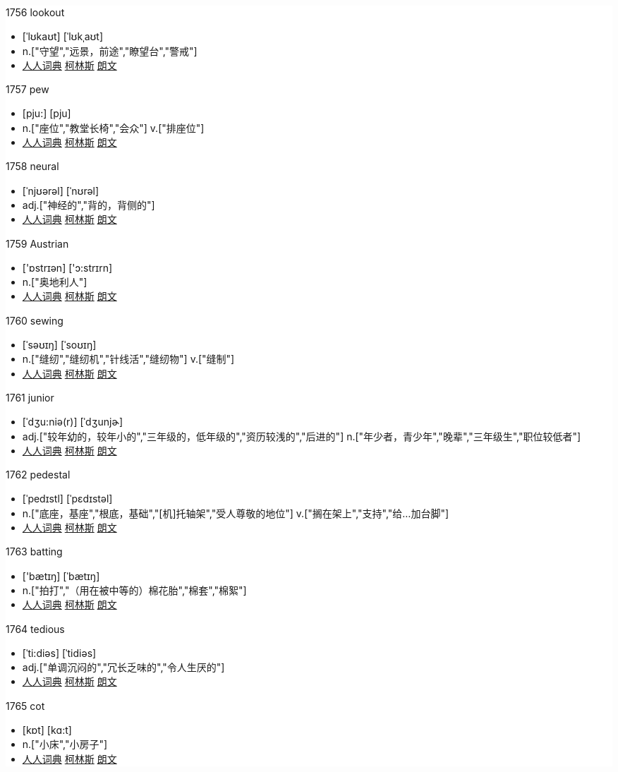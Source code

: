1756 lookout 
- [ˈlʊkaʊt]  [ˈlʊkˌaʊt] 
- n.["守望","远景，前途","瞭望台","警戒"]   
- [人人词典](https://www.91dict.com/words?w=lookout) [柯林斯](https://www.collinsdictionary.com/zh/dictionary/english/lookout) [朗文](https://www.ldoceonline.com/dictionary/lookout) 

1757 pew 
- [pju:]  [pju] 
- n.["座位","教堂长椅","会众"]  v.["排座位"]   
- [人人词典](https://www.91dict.com/words?w=pew) [柯林斯](https://www.collinsdictionary.com/zh/dictionary/english/pew) [朗文](https://www.ldoceonline.com/dictionary/pew) 

1758 neural 
- [ˈnjʊərəl]  [ˈnʊrəl] 
- adj.["神经的","背的，背侧的"]   
- [人人词典](https://www.91dict.com/words?w=neural) [柯林斯](https://www.collinsdictionary.com/zh/dictionary/english/neural) [朗文](https://www.ldoceonline.com/dictionary/neural) 

1759 Austrian 
- ['ɒstrɪən]  ['ɔ:strɪrn] 
- n.["奥地利人"]   
- [人人词典](https://www.91dict.com/words?w=Austrian) [柯林斯](https://www.collinsdictionary.com/zh/dictionary/english/Austrian) [朗文](https://www.ldoceonline.com/dictionary/Austrian) 

1760 sewing 
- [ˈsəʊɪŋ]  [ˈsoʊɪŋ] 
- n.["缝纫","缝纫机","针线活","缝纫物"]  v.["缝制"]   
- [人人词典](https://www.91dict.com/words?w=sewing) [柯林斯](https://www.collinsdictionary.com/zh/dictionary/english/sewing) [朗文](https://www.ldoceonline.com/dictionary/sewing) 

1761 junior 
- [ˈdʒu:niə(r)]  [ˈdʒunjɚ] 
- adj.["较年幼的，较年小的","三年级的，低年级的","资历较浅的","后进的"]  n.["年少者，青少年","晚辈","三年级生","职位较低者"]   
- [人人词典](https://www.91dict.com/words?w=junior) [柯林斯](https://www.collinsdictionary.com/zh/dictionary/english/junior) [朗文](https://www.ldoceonline.com/dictionary/junior) 

1762 pedestal 
- [ˈpedɪstl]  [ˈpɛdɪstəl] 
- n.["底座，基座","根底，基础","[机]托轴架","受人尊敬的地位"]  v.["搁在架上","支持","给…加台脚"]   
- [人人词典](https://www.91dict.com/words?w=pedestal) [柯林斯](https://www.collinsdictionary.com/zh/dictionary/english/pedestal) [朗文](https://www.ldoceonline.com/dictionary/pedestal) 

1763 batting 
- ['bætɪŋ]  [ˈbætɪŋ] 
- n.["拍打","（用在被中等的）棉花胎","棉套","棉絮"]   
- [人人词典](https://www.91dict.com/words?w=batting) [柯林斯](https://www.collinsdictionary.com/zh/dictionary/english/batting) [朗文](https://www.ldoceonline.com/dictionary/batting) 

1764 tedious 
- [ˈti:diəs]  [ˈtidiəs] 
- adj.["单调沉闷的","冗长乏味的","令人生厌的"]   
- [人人词典](https://www.91dict.com/words?w=tedious) [柯林斯](https://www.collinsdictionary.com/zh/dictionary/english/tedious) [朗文](https://www.ldoceonline.com/dictionary/tedious) 

1765 cot 
- [kɒt]  [kɑ:t] 
- n.["小床","小房子"]   
- [人人词典](https://www.91dict.com/words?w=cot) [柯林斯](https://www.collinsdictionary.com/zh/dictionary/english/cot) [朗文](https://www.ldoceonline.com/dictionary/cot) 
